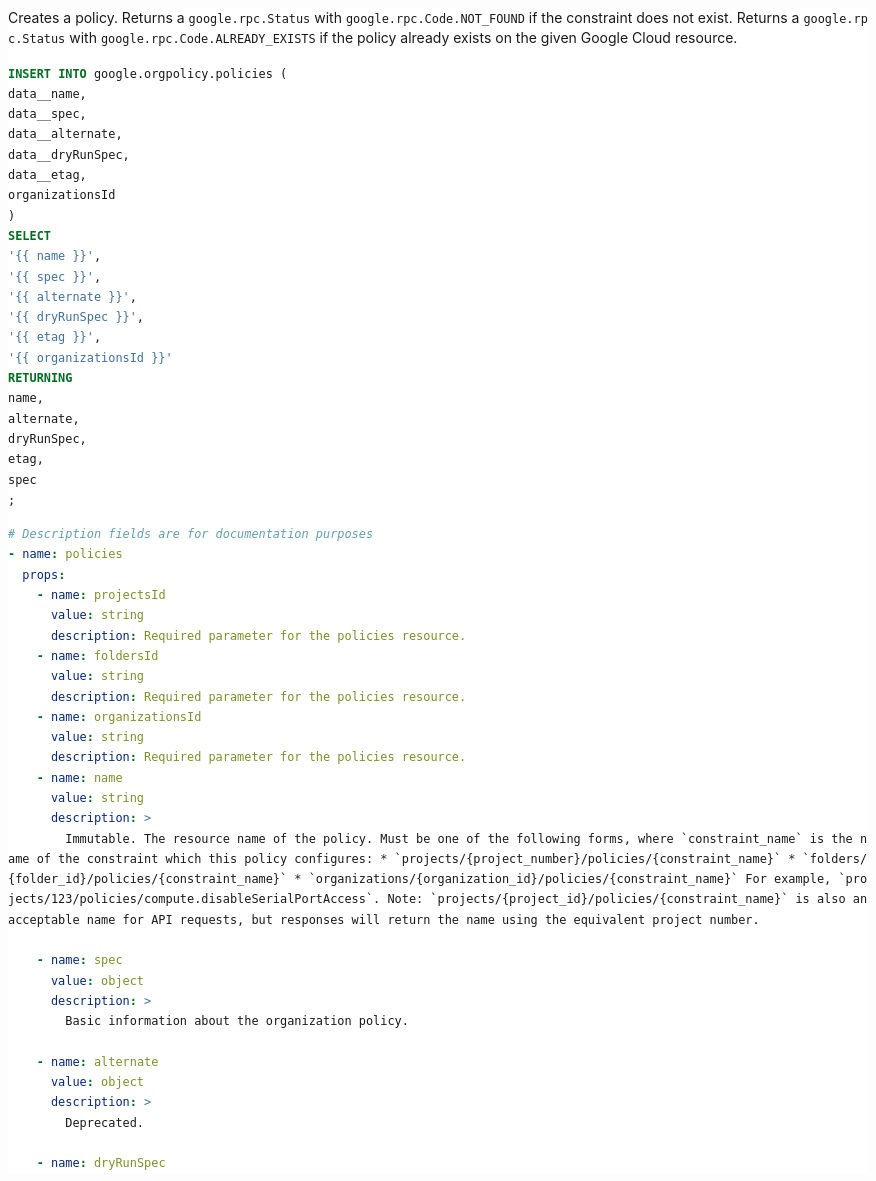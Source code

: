 Creates a policy. Returns a `google.rpc.Status` with `google.rpc.Code.NOT_FOUND` if the constraint does not exist. Returns a `google.rpc.Status` with `google.rpc.Code.ALREADY_EXISTS` if the policy already exists on the given Google Cloud resource.

```sql
INSERT INTO google.orgpolicy.policies (
data__name,
data__spec,
data__alternate,
data__dryRunSpec,
data__etag,
organizationsId
)
SELECT 
'{{ name }}',
'{{ spec }}',
'{{ alternate }}',
'{{ dryRunSpec }}',
'{{ etag }}',
'{{ organizationsId }}'
RETURNING
name,
alternate,
dryRunSpec,
etag,
spec
;
```
</TabItem>
<TabItem value="manifest">

```yaml
# Description fields are for documentation purposes
- name: policies
  props:
    - name: projectsId
      value: string
      description: Required parameter for the policies resource.
    - name: foldersId
      value: string
      description: Required parameter for the policies resource.
    - name: organizationsId
      value: string
      description: Required parameter for the policies resource.
    - name: name
      value: string
      description: >
        Immutable. The resource name of the policy. Must be one of the following forms, where `constraint_name` is the name of the constraint which this policy configures: * `projects/{project_number}/policies/{constraint_name}` * `folders/{folder_id}/policies/{constraint_name}` * `organizations/{organization_id}/policies/{constraint_name}` For example, `projects/123/policies/compute.disableSerialPortAccess`. Note: `projects/{project_id}/policies/{constraint_name}` is also an acceptable name for API requests, but responses will return the name using the equivalent project number.
        
    - name: spec
      value: object
      description: >
        Basic information about the organization policy.
        
    - name: alternate
      value: object
      description: >
        Deprecated.
        
    - name: dryRunSpec
```
